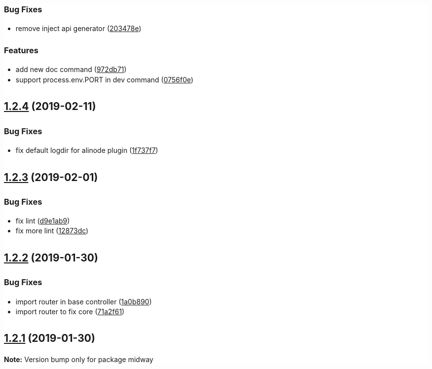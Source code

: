 
### Bug Fixes

* remove inject api generator ([203478e](https://github.com/midwayjs/midway/commit/203478e))


### Features

* add new doc command ([972db71](https://github.com/midwayjs/midway/commit/972db71))
* support process.env.PORT in dev command ([0756f0e](https://github.com/midwayjs/midway/commit/0756f0e))





## [1.2.4](https://github.com/midwayjs/midway/compare/v1.2.3...v1.2.4) (2019-02-11)


### Bug Fixes

* fix default logdir for alinode plugin ([1f737f7](https://github.com/midwayjs/midway/commit/1f737f7))





## [1.2.3](https://github.com/midwayjs/midway/compare/v1.2.2...v1.2.3) (2019-02-01)


### Bug Fixes

* fix lint ([d9e1ab9](https://github.com/midwayjs/midway/commit/d9e1ab9))
* fix more lint ([12873dc](https://github.com/midwayjs/midway/commit/12873dc))





## [1.2.2](https://github.com/midwayjs/midway/compare/v1.2.1...v1.2.2) (2019-01-30)


### Bug Fixes

* import router in base controller ([1a0b890](https://github.com/midwayjs/midway/commit/1a0b890))
* import router to fix core ([71a2f61](https://github.com/midwayjs/midway/commit/71a2f61))





## [1.2.1](https://github.com/midwayjs/midway/compare/v1.2.0...v1.2.1) (2019-01-30)

**Note:** Version bump only for package midway
